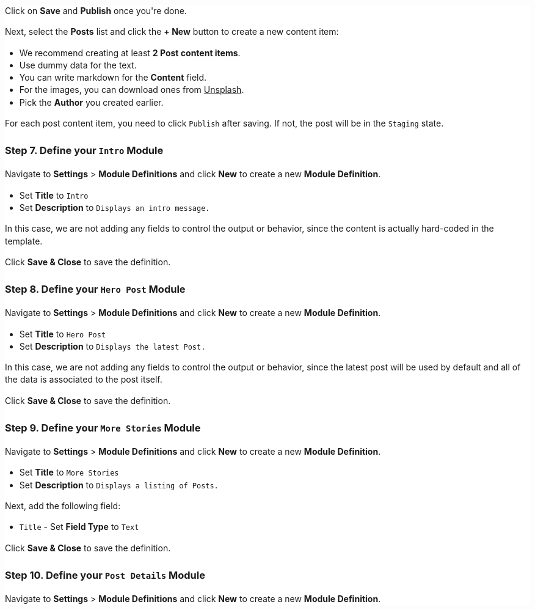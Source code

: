 Click on **Save** and **Publish** once you're done.

Next, select the **Posts** list and click the **+ New** button to create a new content item:

- We recommend creating at least **2 Post content items**.
- Use dummy data for the text.
- You can write markdown for the **Content** field.
- For the images, you can download ones from [Unsplash](https://unsplash.com/).
- Pick the **Author** you created earlier.

For each post content item, you need to click `Publish` after saving. If not, the post will be in the `Staging` state.

### Step 7. Define your `Intro` Module

Navigate to **Settings** > **Module Definitions** and click **New** to create a new **Module Definition**.

- Set **Title** to `Intro`
- Set **Description** to `Displays an intro message.`

In this case, we are not adding any fields to control the output or behavior, since the content is actually hard-coded in the template.

Click **Save & Close** to save the definition.

### Step 8. Define your `Hero Post` Module

Navigate to **Settings** > **Module Definitions** and click **New** to create a new **Module Definition**.

- Set **Title** to `Hero Post`
- Set **Description** to `Displays the latest Post.`

In this case, we are not adding any fields to control the output or behavior, since the latest post will be used by default and all of the data is associated to the post itself.

Click **Save & Close** to save the definition.

### Step 9. Define your `More Stories` Module

Navigate to **Settings** > **Module Definitions** and click **New** to create a new **Module Definition**.

- Set **Title** to `More Stories`
- Set **Description** to `Displays a listing of Posts.`

Next, add the following field:

- `Title` - Set **Field Type** to `Text`

Click **Save & Close** to save the definition.

### Step 10. Define your `Post Details` Module

Navigate to **Settings** > **Module Definitions** and click **New** to create a new **Module Definition**.
